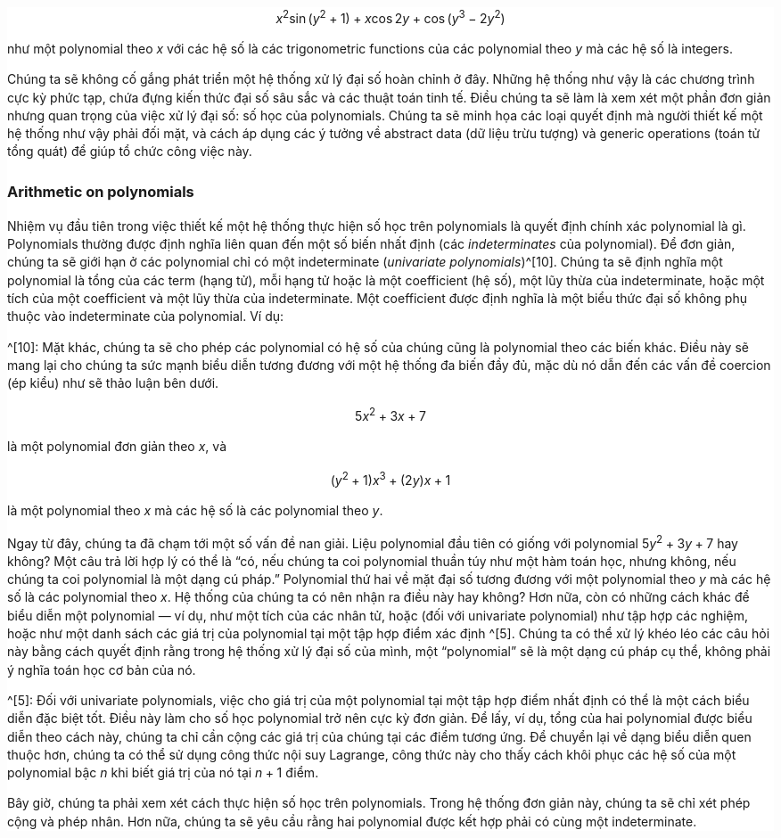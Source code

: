 $${x^{2}\sin(y^{2} + 1)} + {x\cos 2y} + {\cos(y^{3} - 2y^{2})}$$

như một polynomial theo $x$ với các hệ số là các trigonometric functions của các polynomial theo $y$ mà các hệ số là integers.

Chúng ta sẽ không cố gắng phát triển một hệ thống xử lý đại số hoàn chỉnh ở đây. Những hệ thống như vậy là các chương trình cực kỳ phức tạp, chứa đựng kiến thức đại số sâu sắc và các thuật toán tinh tế. Điều chúng ta sẽ làm là xem xét một phần đơn giản nhưng quan trọng của việc xử lý đại số: số học của polynomials. Chúng ta sẽ minh họa các loại quyết định mà người thiết kế một hệ thống như vậy phải đối mặt, và cách áp dụng các ý tưởng về abstract data (dữ liệu trừu tượng) và generic operations (toán tử tổng quát) để giúp tổ chức công việc này.

### Arithmetic on polynomials

Nhiệm vụ đầu tiên trong việc thiết kế một hệ thống thực hiện số học trên polynomials là quyết định chính xác polynomial là gì. Polynomials thường được định nghĩa liên quan đến một số biến nhất định (các *indeterminates* của polynomial). Để đơn giản, chúng ta sẽ giới hạn ở các polynomial chỉ có một indeterminate (*univariate polynomials*)^[10]. Chúng ta sẽ định nghĩa một polynomial là tổng của các term (hạng tử), mỗi hạng tử hoặc là một coefficient (hệ số), một lũy thừa của indeterminate, hoặc một tích của một coefficient và một lũy thừa của indeterminate. Một coefficient được định nghĩa là một biểu thức đại số không phụ thuộc vào indeterminate của polynomial. Ví dụ:

^[10]: Mặt khác, chúng ta sẽ cho phép các polynomial có hệ số của chúng cũng là polynomial theo các biến khác. Điều này sẽ mang lại cho chúng ta sức mạnh biểu diễn tương đương với một hệ thống đa biến đầy đủ, mặc dù nó dẫn đến các vấn đề coercion (ép kiểu) như sẽ thảo luận bên dưới.

$${5x^{2}} + {3x} + 7$$

là một polynomial đơn giản theo $x$, và

$${(y^{2} + 1)x^{3}} + {(2y)x + 1}$$

là một polynomial theo $x$ mà các hệ số là các polynomial theo $y$.

Ngay từ đây, chúng ta đã chạm tới một số vấn đề nan giải. Liệu polynomial đầu tiên có giống với polynomial $5y^{2} + 3y + 7$ hay không? Một câu trả lời hợp lý có thể là “có, nếu chúng ta coi polynomial thuần túy như một hàm toán học, nhưng không, nếu chúng ta coi polynomial là một dạng cú pháp.” Polynomial thứ hai về mặt đại số tương đương với một polynomial theo $y$ mà các hệ số là các polynomial theo $x$. Hệ thống của chúng ta có nên nhận ra điều này hay không? Hơn nữa, còn có những cách khác để biểu diễn một polynomial — ví dụ, như một tích của các nhân tử, hoặc (đối với univariate polynomial) như tập hợp các nghiệm, hoặc như một danh sách các giá trị của polynomial tại một tập hợp điểm xác định ^[5]. Chúng ta có thể xử lý khéo léo các câu hỏi này bằng cách quyết định rằng trong hệ thống xử lý đại số của mình, một “polynomial” sẽ là một dạng cú pháp cụ thể, không phải ý nghĩa toán học cơ bản của nó.

^[5]: Đối với univariate polynomials, việc cho giá trị của một polynomial tại một tập hợp điểm nhất định có thể là một cách biểu diễn đặc biệt tốt. Điều này làm cho số học polynomial trở nên cực kỳ đơn giản. Để lấy, ví dụ, tổng của hai polynomial được biểu diễn theo cách này, chúng ta chỉ cần cộng các giá trị của chúng tại các điểm tương ứng. Để chuyển lại về dạng biểu diễn quen thuộc hơn, chúng ta có thể sử dụng công thức nội suy Lagrange, công thức này cho thấy cách khôi phục các hệ số của một polynomial bậc $n$ khi biết giá trị của nó tại $n + 1$ điểm.

Bây giờ, chúng ta phải xem xét cách thực hiện số học trên polynomials. Trong hệ thống đơn giản này, chúng ta sẽ chỉ xét phép cộng và phép nhân. Hơn nữa, chúng ta sẽ yêu cầu rằng hai polynomial được kết hợp phải có cùng một indeterminate.
